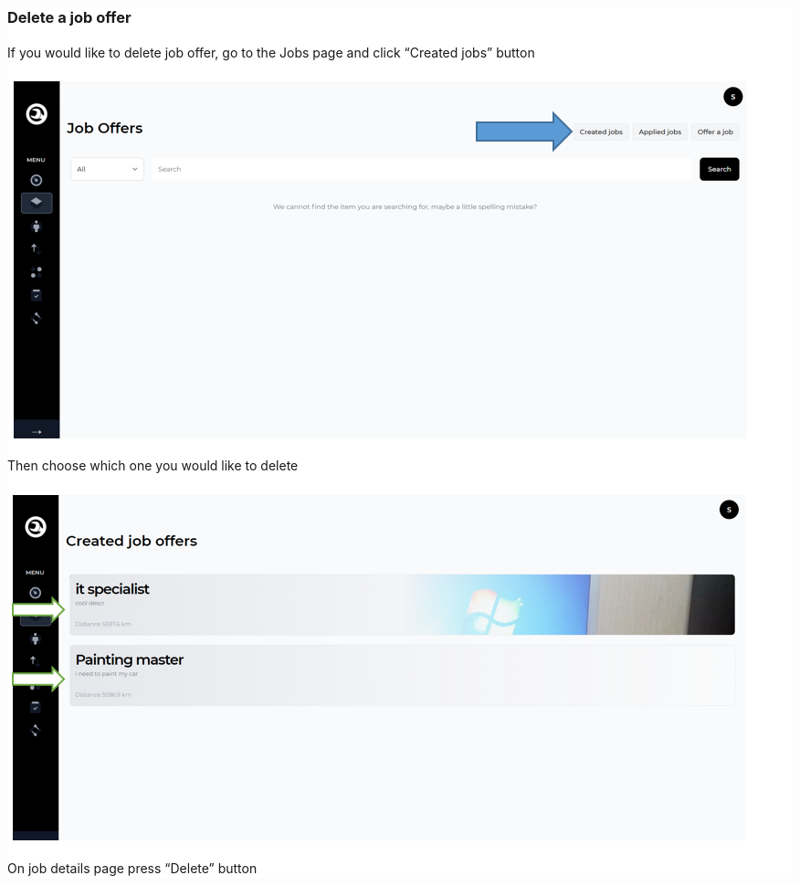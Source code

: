 

### Delete a job offer
If you would like to delete job offer, go to the Jobs page and click “Created jobs” button

![alt text](https://github.com/softech-craftsman-webapp/docs/blob/main/images/17.png)

Then choose which one you would like to delete

![alt text](https://github.com/softech-craftsman-webapp/docs/blob/main/images/18.png)

On job details page press “Delete” button
